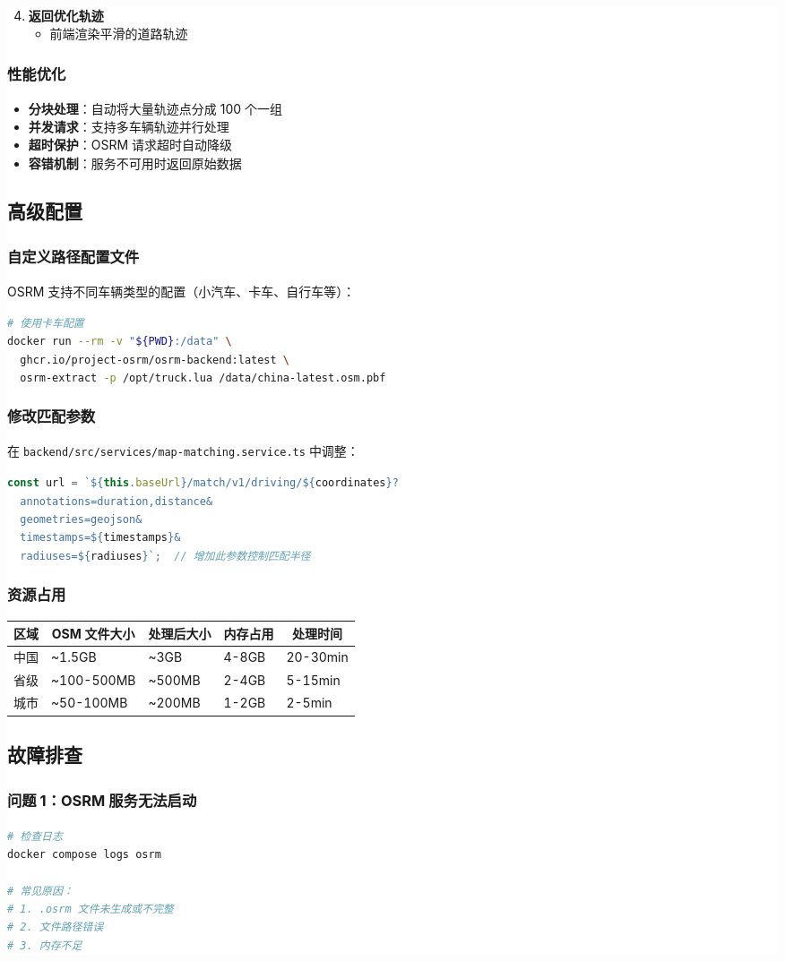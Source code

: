 4. **返回优化轨迹**
   - 前端渲染平滑的道路轨迹

### 性能优化

- **分块处理**：自动将大量轨迹点分成 100 个一组
- **并发请求**：支持多车辆轨迹并行处理
- **超时保护**：OSRM 请求超时自动降级
- **容错机制**：服务不可用时返回原始数据

## 高级配置

### 自定义路径配置文件

OSRM 支持不同车辆类型的配置（小汽车、卡车、自行车等）：

```bash
# 使用卡车配置
docker run --rm -v "${PWD}:/data" \
  ghcr.io/project-osrm/osrm-backend:latest \
  osrm-extract -p /opt/truck.lua /data/china-latest.osm.pbf
```

### 修改匹配参数

在 `backend/src/services/map-matching.service.ts` 中调整：

```typescript
const url = `${this.baseUrl}/match/v1/driving/${coordinates}?
  annotations=duration,distance&
  geometries=geojson&
  timestamps=${timestamps}&
  radiuses=${radiuses}`;  // 增加此参数控制匹配半径
```

### 资源占用

| 区域 | OSM 文件大小 | 处理后大小 | 内存占用 | 处理时间 |
|------|-------------|-----------|---------|---------|
| 中国 | ~1.5GB | ~3GB | 4-8GB | 20-30min |
| 省级 | ~100-500MB | ~500MB | 2-4GB | 5-15min |
| 城市 | ~50-100MB | ~200MB | 1-2GB | 2-5min |

## 故障排查

### 问题 1：OSRM 服务无法启动

```bash
# 检查日志
docker compose logs osrm

# 常见原因：
# 1. .osrm 文件未生成或不完整
# 2. 文件路径错误
# 3. 内存不足
```
